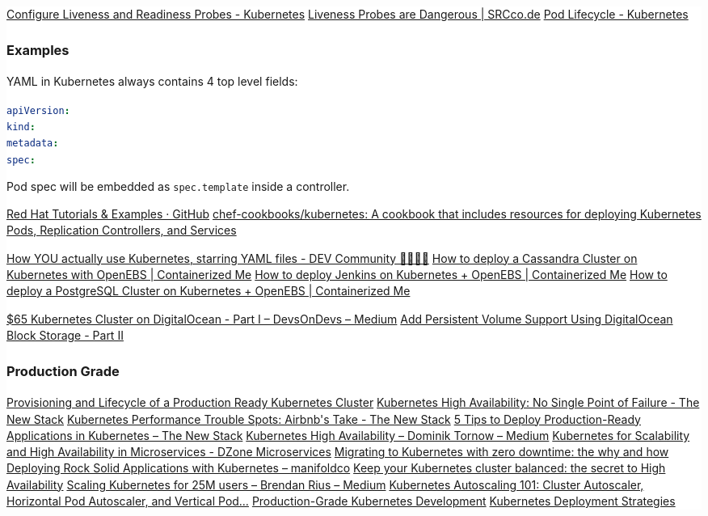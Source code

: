 [Configure Liveness and Readiness Probes - Kubernetes](https://kubernetes.io/docs/tasks/configure-pod-container/configure-liveness-readiness-probes/)
[Liveness Probes are Dangerous | SRCco.de](https://srcco.de/posts/kubernetes-liveness-probes-are-dangerous.html)
[Pod Lifecycle - Kubernetes](https://kubernetes.io/docs/concepts/workloads/pods/pod-lifecycle/#container-probes)

### Examples

YAML in Kubernetes always contains 4 top level fields:

```yaml
apiVersion:
kind:
metadata:
spec:
```

Pod spec will be embedded as `spec.template` inside a controller.

[Red Hat Tutorials & Examples · GitHub](https://github.com/redhat-developer-demos)
[chef-cookbooks/kubernetes: A cookbook that includes resources for deploying Kubernetes Pods, Replication Controllers, and Services](https://github.com/chef-cookbooks/kubernetes)

[How YOU actually use Kubernetes, starring YAML files - DEV Community 👩‍💻👨‍💻](https://dev.to/azure/how-you-actually-use-kubernetes-starring-yaml-files-3c0k)
[How to deploy a Cassandra Cluster on Kubernetes with OpenEBS | Containerized Me](http://containerized.me/how-to-deploy-a-cassandra-cluster-ring-on-kubernetes-openebs/)
[How to deploy Jenkins on Kubernetes + OpenEBS | Containerized Me](http://containerized.me/how-to-deploy-jenkins-on-kubernetes-openebs/)
[How to deploy a PostgreSQL Cluster on Kubernetes + OpenEBS | Containerized Me](http://containerized.me/how-to-deploy-a-postgresql-cluster-on-kubernetes-openebs/)

[\$65 Kubernetes Cluster on DigitalOcean - Part I – DevsOnDevs – Medium](https://medium.com/devsondevs/65-kubernetes-cluster-on-digitalocean-part-i-3fabea6fc1ba)
[Add Persistent Volume Support Using DigitalOcean Block Storage - Part II](https://medium.com/devsondevs/add-persistent-volume-support-using-digitalocean-block-storage-part-ii-9fea3eb958fe)

### Production Grade

[Provisioning and Lifecycle of a Production Ready Kubernetes Cluster](https://www.weave.works/blog/provisioning-lifecycle-production-ready-kubernetes-cluster/)
[Kubernetes High Availability: No Single Point of Failure - The New Stack](https://thenewstack.io/kubernetes-high-availability-no-single-point-of-failure/)
[Kubernetes Performance Trouble Spots: Airbnb's Take - The New Stack](https://thenewstack.io/kubernetes-performance-troublespots-airbnbs-take/)
[5 Tips to Deploy Production-Ready Applications in Kubernetes – The New Stack](https://thenewstack.io/5-tips-to-deploy-production-ready-applications-in-kubernetes/)
[Kubernetes High Availability – Dominik Tornow – Medium](https://medium.com/@dominik.tornow/kubernetes-high-availability-d2c9cbbdd864)
[Kubernetes for Scalability and High Availability in Microservices - DZone Microservices](https://dzone.com/articles/kubernetes-for-scalability-and-high-availability)
[Migrating to Kubernetes with zero downtime: the why and how](https://blog.manifold.co/migrating-to-kubernetes-with-zero-downtime-the-why-and-how-d64ba9a92619)
[Deploying Rock Solid Applications with Kubernetes – manifoldco](https://blog.manifold.co/deploying-rock-solid-applications-with-kubernetes-c0de979cabe6)
[Keep your Kubernetes cluster balanced: the secret to High Availability](https://itnext.io/keep-you-kubernetes-cluster-balanced-the-secret-to-high-availability-17edf60d9cb7)
[Scaling Kubernetes for 25M users – Brendan Rius – Medium](https://medium.com/@brendanrius/scaling-kubernetes-for-25m-users-a7937e3536a0)
[Kubernetes Autoscaling 101: Cluster Autoscaler, Horizontal Pod Autoscaler, and Vertical Pod…](https://medium.com/@Mohamed.ahmed/kubernetes-autoscaling-101-cluster-autoscaler-horizontal-pod-autoscaler-and-vertical-pod-2a441d9ad231)
[Production-Grade Kubernetes Development](https://matt-rickard.com/production-grade-kubernetes-development/)
[Kubernetes Deployment Strategies](https://www.weave.works/blog/kubernetes-deployment-strategies)